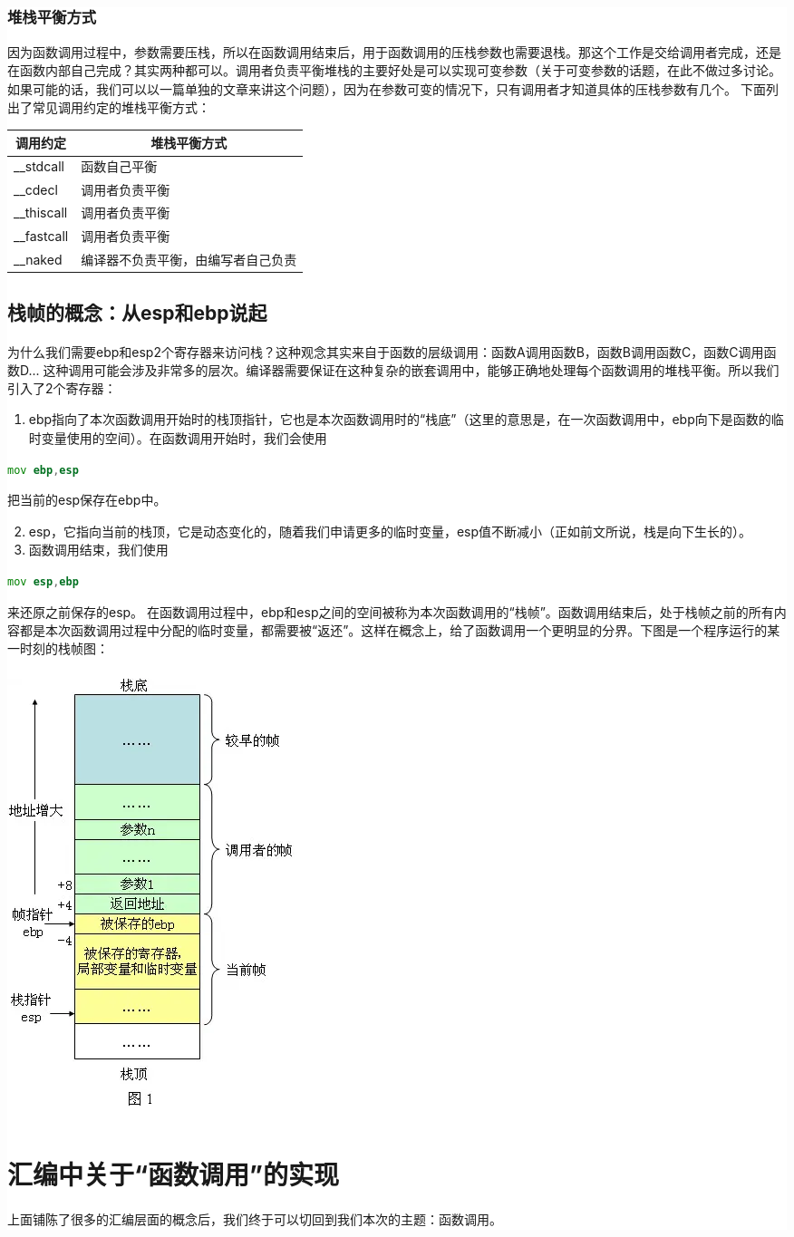 ### 堆栈平衡方式
因为函数调用过程中，参数需要压栈，所以在函数调用结束后，用于函数调用的压栈参数也需要退栈。那这个工作是交给调用者完成，还是在函数内部自己完成？其实两种都可以。调用者负责平衡堆栈的主要好处是可以实现可变参数（关于可变参数的话题，在此不做过多讨论。如果可能的话，我们可以以一篇单独的文章来讲这个问题），因为在参数可变的情况下，只有调用者才知道具体的压栈参数有几个。
下面列出了常见调用约定的堆栈平衡方式：

|调用约定|	堆栈平衡方式|
|---|---|
|__stdcall	| 函数自己平衡|
|__cdecl	| 调用者负责平衡|
|__thiscall	| 调用者负责平衡|
|__fastcall	| 调用者负责平衡|
|__naked	| 编译器不负责平衡，由编写者自己负责|
## 栈帧的概念：从esp和ebp说起
为什么我们需要ebp和esp2个寄存器来访问栈？这种观念其实来自于函数的层级调用：函数A调用函数B，函数B调用函数C，函数C调用函数D...
这种调用可能会涉及非常多的层次。编译器需要保证在这种复杂的嵌套调用中，能够正确地处理每个函数调用的堆栈平衡。所以我们引入了2个寄存器：

1. ebp指向了本次函数调用开始时的栈顶指针，它也是本次函数调用时的“栈底”（这里的意思是，在一次函数调用中，ebp向下是函数的临时变量使用的空间）。在函数调用开始时，我们会使用
````asm
mov ebp,esp 
````
把当前的esp保存在ebp中。

2. esp，它指向当前的栈顶，它是动态变化的，随着我们申请更多的临时变量，esp值不断减小（正如前文所说，栈是向下生长的）。
3. 函数调用结束，我们使用
````asm
mov esp,ebp
````
来还原之前保存的esp。
在函数调用过程中，ebp和esp之间的空间被称为本次函数调用的“栈帧”。函数调用结束后，处于栈帧之前的所有内容都是本次函数调用过程中分配的临时变量，都需要被“返还”。这样在概念上，给了函数调用一个更明显的分界。下图是一个程序运行的某一时刻的栈帧图：

![](跳转，执行，返回：从汇编看函数调用/IMG_Paste_Image.png.png)
# 汇编中关于“函数调用”的实现
上面铺陈了很多的汇编层面的概念后，我们终于可以切回到我们本次的主题：函数调用。